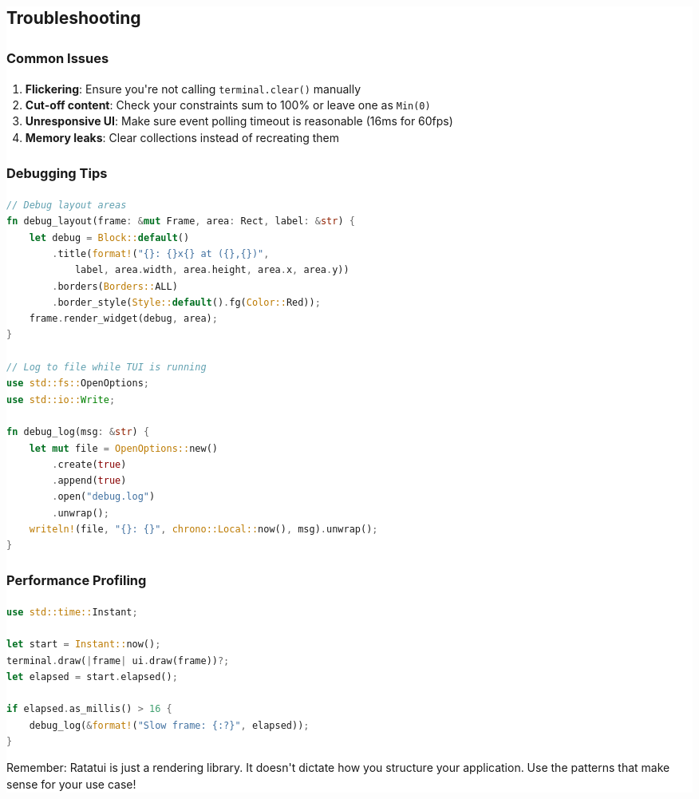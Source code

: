 ## Troubleshooting

### Common Issues

1. **Flickering**: Ensure you're not calling `terminal.clear()` manually
2. **Cut-off content**: Check your constraints sum to 100% or leave one as `Min(0)`
3. **Unresponsive UI**: Make sure event polling timeout is reasonable (16ms for 60fps)
4. **Memory leaks**: Clear collections instead of recreating them

### Debugging Tips

```rust
// Debug layout areas
fn debug_layout(frame: &mut Frame, area: Rect, label: &str) {
    let debug = Block::default()
        .title(format!("{}: {}x{} at ({},{})", 
            label, area.width, area.height, area.x, area.y))
        .borders(Borders::ALL)
        .border_style(Style::default().fg(Color::Red));
    frame.render_widget(debug, area);
}

// Log to file while TUI is running
use std::fs::OpenOptions;
use std::io::Write;

fn debug_log(msg: &str) {
    let mut file = OpenOptions::new()
        .create(true)
        .append(true)
        .open("debug.log")
        .unwrap();
    writeln!(file, "{}: {}", chrono::Local::now(), msg).unwrap();
}
```

### Performance Profiling

```rust
use std::time::Instant;

let start = Instant::now();
terminal.draw(|frame| ui.draw(frame))?;
let elapsed = start.elapsed();

if elapsed.as_millis() > 16 {
    debug_log(&format!("Slow frame: {:?}", elapsed));
}
```

Remember: Ratatui is just a rendering library. It doesn't dictate how you structure your application. Use the patterns that make sense for your use case!